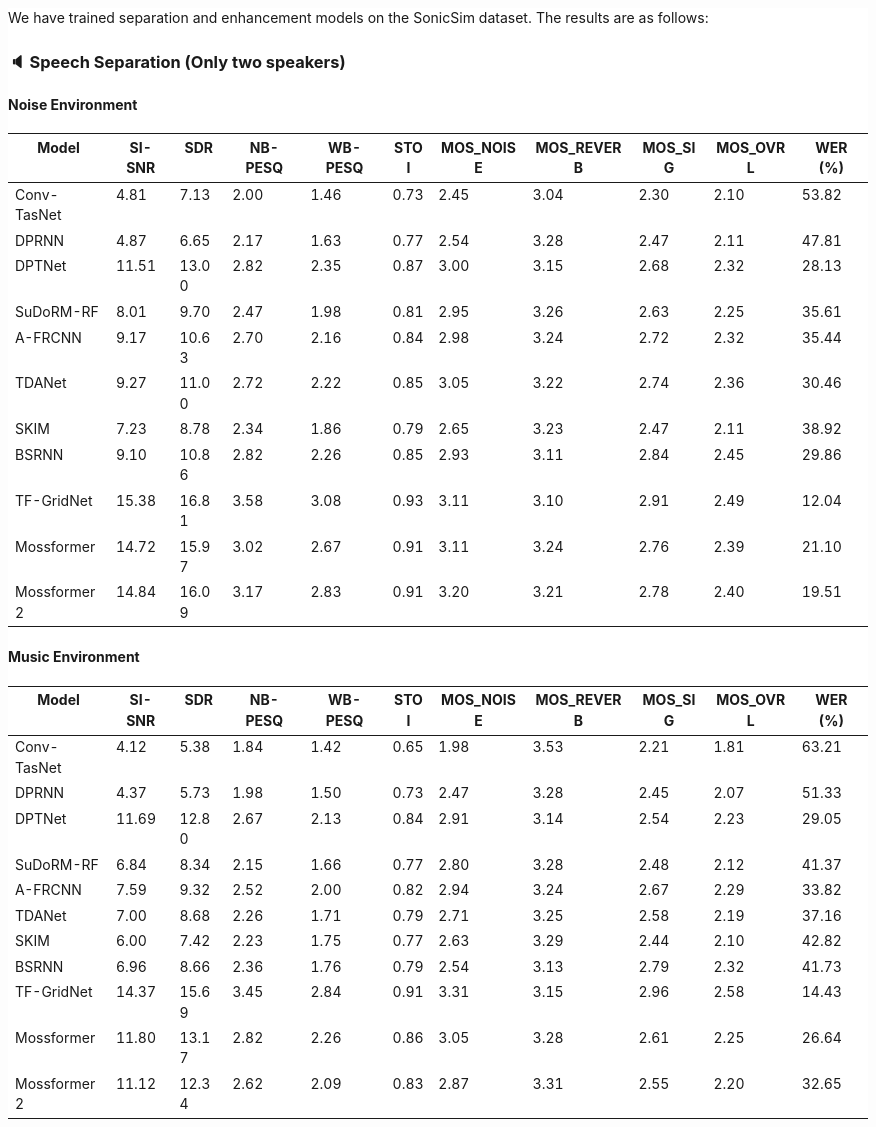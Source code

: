 We have trained separation and enhancement models on the SonicSim dataset. The results are as follows:

### 🔈 Speech Separation (Only two speakers)

#### Noise Environment

| Model            | SI-SNR | SDR   | NB-PESQ | WB-PESQ | STOI  | MOS_NOISE | MOS_REVERB | MOS_SIG | MOS_OVRL | WER (%) |
|------------------|--------|-------|---------|---------|-------|-----------|------------|---------|----------|---------|
| Conv-TasNet | 4.81   | 7.13  | 2.00    | 1.46    | 0.73  | 2.45      | 3.04       | 2.30    | 2.10     | 53.82   |
| DPRNN       | 4.87   | 6.65  | 2.17    | 1.63    | 0.77  | 2.54      | 3.28       | 2.47    | 2.11     | 47.81   |
| DPTNet      | 11.51  | 13.00 | 2.82    | 2.35    | 0.87  | 3.00      | 3.15       | 2.68    | 2.32     | 28.13   |
| SuDoRM-RF   | 8.01   | 9.70  | 2.47    | 1.98    | 0.81  | 2.95      | 3.26       | 2.63    | 2.25     | 35.61   |
| A-FRCNN     | 9.17   | 10.63 | 2.70    | 2.16    | 0.84  | 2.98      | 3.24       | 2.72    | 2.32     | 35.44   |
| TDANet      | 9.27   | 11.00 | 2.72    | 2.22    | 0.85  | 3.05      | 3.22       | 2.74    | 2.36     | 30.46   |
| SKIM        | 7.23   | 8.78  | 2.34    | 1.86    | 0.79  | 2.65      | 3.23       | 2.47    | 2.11     | 38.92   |
| BSRNN       | 9.10   | 10.86 | 2.82    | 2.26    | 0.85  | 2.93      | 3.11       | 2.84    | 2.45     | 29.86   |
| TF-GridNet  | 15.38  | 16.81 | 3.58    | 3.08    | 0.93  | 3.11      | 3.10       | 2.91    | 2.49     | 12.04   |
| Mossformer  | 14.72  | 15.97 | 3.02    | 2.67    | 0.91  | 3.11      | 3.24       | 2.76    | 2.39     | 21.10   |
| Mossformer2 | 14.84  | 16.09 | 3.17    | 2.83    | 0.91  | 3.20      | 3.21       | 2.78    | 2.40     | 19.51   |

#### Music Environment

| Model            | SI-SNR | SDR   | NB-PESQ | WB-PESQ | STOI  | MOS_NOISE | MOS_REVERB | MOS_SIG | MOS_OVRL | WER (%) |
|------------------|--------|-------|---------|---------|-------|-----------|------------|---------|----------|---------|
| Conv-TasNet | 4.12   | 5.38  | 1.84    | 1.42    | 0.65  | 1.98      | 3.53       | 2.21    | 1.81     | 63.21   |
| DPRNN       | 4.37   | 5.73  | 1.98    | 1.50    | 0.73  | 2.47      | 3.28       | 2.45    | 2.07     | 51.33   |
| DPTNet      | 11.69  | 12.80 | 2.67    | 2.13    | 0.84  | 2.91      | 3.14       | 2.54    | 2.23     | 29.05   |
| SuDoRM-RF   | 6.84   | 8.34  | 2.15    | 1.66    | 0.77  | 2.80      | 3.28       | 2.48    | 2.12     | 41.37   |
| A-FRCNN     | 7.59   | 9.32  | 2.52    | 2.00    | 0.82  | 2.94      | 3.24       | 2.67    | 2.29     | 33.82   |
| TDANet      | 7.00   | 8.68  | 2.26    | 1.71    | 0.79  | 2.71      | 3.25       | 2.58    | 2.19     | 37.16   |
| SKIM        | 6.00   | 7.42  | 2.23    | 1.75    | 0.77  | 2.63      | 3.29       | 2.44    | 2.10     | 42.82   |
| BSRNN       | 6.96   | 8.66  | 2.36    | 1.76    | 0.79  | 2.54      | 3.13       | 2.79    | 2.32     | 41.73   |
| TF-GridNet  | 14.37  | 15.69 | 3.45    | 2.84    | 0.91  | 3.31      | 3.15       | 2.96    | 2.58     | 14.43   |
| Mossformer  | 11.80  | 13.17 | 2.82    | 2.26    | 0.86  | 3.05      | 3.28       | 2.61    | 2.25     | 26.64   |
| Mossformer2 | 11.12  | 12.34 | 2.62    | 2.09    | 0.83  | 2.87      | 3.31       | 2.55    | 2.20     | 32.65   |
